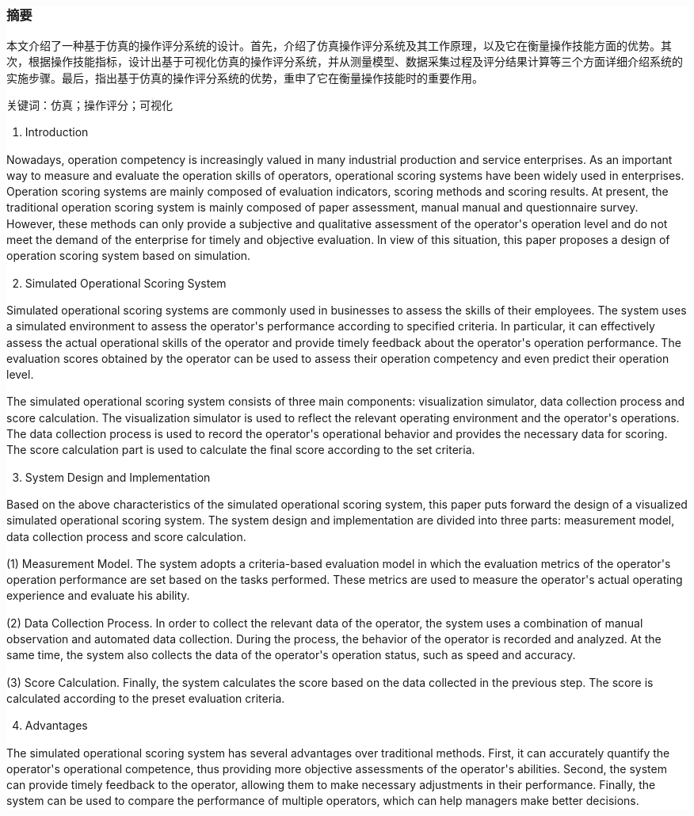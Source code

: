### 摘要

本文介绍了一种基于仿真的操作评分系统的设计。首先，介绍了仿真操作评分系统及其工作原理，以及它在衡量操作技能方面的优势。其次，根据操作技能指标，设计出基于可视化仿真的操作评分系统，并从测量模型、数据采集过程及评分结果计算等三个方面详细介绍系统的实施步骤。最后，指出基于仿真的操作评分系统的优势，重申了它在衡量操作技能时的重要作用。

关键词：仿真；操作评分；可视化

1. Introduction

Nowadays, operation competency is increasingly valued in many industrial production and service enterprises. As an important way to measure and evaluate the operation skills of operators, operational scoring systems have been widely used in enterprises. Operation scoring systems are mainly composed of evaluation indicators, scoring methods and scoring results. At present, the traditional operation scoring system is mainly composed of paper assessment, manual manual and questionnaire survey. However, these methods can only provide a subjective and qualitative assessment of the operator's operation level and do not meet the demand of the enterprise for timely and objective evaluation. In view of this situation, this paper proposes a design of operation scoring system based on simulation.

2. Simulated Operational Scoring System

Simulated operational scoring systems are commonly used in businesses to assess the skills of their employees. The system uses a simulated environment to assess the operator's performance according to specified criteria. In particular, it can effectively assess the actual operational skills of the operator and provide timely feedback about the operator's operation performance. The evaluation scores obtained by the operator can be used to assess their operation competency and even predict their operation level.

The simulated operational scoring system consists of three main components: visualization simulator, data collection process and score calculation. The visualization simulator is used to reflect the relevant operating environment and the operator's operations. The data collection process is used to record the operator's operational behavior and provides the necessary data for scoring. The score calculation part is used to calculate the final score according to the set criteria.

3. System Design and Implementation

Based on the above characteristics of the simulated operational scoring system, this paper puts forward the design of a visualized simulated operational scoring system. The system design and implementation are divided into three parts: measurement model, data collection process and score calculation.

(1) Measurement Model. The system adopts a criteria-based evaluation model in which the evaluation metrics of the operator's operation performance are set based on the tasks performed. These metrics are used to measure the operator's actual operating experience and evaluate his ability.

(2) Data Collection Process. In order to collect the relevant data of the operator, the system uses a combination of manual observation and automated data collection. During the process, the behavior of the operator is recorded and analyzed. At the same time, the system also collects the data of the operator's operation status, such as speed and accuracy.

(3) Score Calculation. Finally, the system calculates the score based on the data collected in the previous step. The score is calculated according to the preset evaluation criteria.

4. Advantages

The simulated operational scoring system has several advantages over traditional methods. First, it can accurately quantify the operator's operational competence, thus providing more objective assessments of the operator's abilities. Second, the system can provide timely feedback to the operator, allowing them to make necessary adjustments in their performance. Finally, the system can be used to compare the performance of multiple operators, which can help managers make better decisions.
